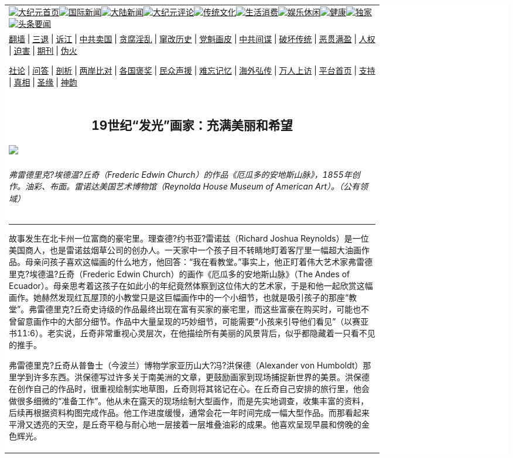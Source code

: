<a name="1" id="1" target="_blank"></a><span id="1"></span>
<table align=center border="0"><tr><td colspan="2" VALIGN=TOP><a href="https://github.com/1992513/djy/blob/master/gb/nf1351518.md#1"><img src="https://raw.githubusercontent.com/1992513/www/master/t/djy/1.jpg" title="大纪元首页" alt="大纪元首页"></a><a href="https://github.com/1992513/djy/blob/master/gb/n24hr.md#1"><img src="https://raw.githubusercontent.com/1992513/www/master/t/djy/3.jpg" title="国际新闻" alt="国际新闻"></a><a href="https://github.com/1992513/djy/blob/master/gb/nsc413.md#1"><img src="https://raw.githubusercontent.com/1992513/www/master/t/djy/4.jpg" title="大陆新闻" alt="大陆新闻"></a><a href="https://github.com/1992513/djy/blob/master/gb/news392.md#1"><img src="https://raw.githubusercontent.com/1992513/www/master/t/djy/5.jpg" title="大纪元评论" alt="大纪元评论"></a><a href="https://github.com/1992513/djy/blob/master/gb/news2007.md#1"><img src="https://raw.githubusercontent.com/1992513/www/master/t/djy/6.jpg" title="传统文化" alt="传统文化"></a><a href="https://github.com/1992513/djy/blob/master/gb/news2008.md#1"><img src="https://raw.githubusercontent.com/1992513/www/master/t/djy/7.jpg" title="生活消费" alt="生活消费"></a><a href="https://github.com/1992513/djy/blob/master/gb/ncyule.md#1"><img src="https://raw.githubusercontent.com/1992513/www/master/t/djy/8.jpg" title="娱乐休闲" alt="娱乐休闲"></a><a href="https://github.com/1992513/djy/blob/master/gb/nsc1002.md#1"><img src="https://raw.githubusercontent.com/1992513/www/master/t/djy/9.jpg" title="健康" alt="健康"></a><a href="https://github.com/1992513/djy/blob/master/gb/nf6092.md#1"><img src="https://raw.githubusercontent.com/1992513/www/master/t/djy/10a.jpg" title="独家" alt="独家"></a><a href="https://github.com/1992513/djy/blob/master/gb/nf4514.md#1"><img src="https://raw.githubusercontent.com/1992513/www/master/t/djy/12a.jpg" title="头条要闻" alt="头条要闻"></a></td></tr>
<tr><td colspan="2" VALIGN=TOP><a target="_blank" href="https://github.com/1992513/www/blob/master/README.md?zsrh#1">翻墙</a> | <a target="_blank" href="https://github.com/1992513/djy/blob/master/gb/nf5657.md#1">三退</a> | <a target="_blank" href="https://github.com/1992513/djy/blob/master/gb/nf6124.md#1">诉江</a> | <a target="_blank" href="https://github.com/1992513/djy/blob/master/gb/nf1176117.md#1">中共卖国</a> | <a target="_blank" href="https://github.com/1992513/djy/blob/master/gb/nf5773.md#1">贪腐淫乱</a> | <a target="_blank" href="https://github.com/1992513/djy/blob/master/gb/nf1176115.md#1">窜改历史</a> | <a target="_blank" href="https://github.com/1992513/djy/blob/master/gb/nf1176107.md#1">党魁画皮</a> | <a target="_blank" href="https://github.com/1992513/djy/blob/master/gb/nf1320400.md#1">中共间谍</a> | <a target="_blank" href="https://github.com/1992513/djy/blob/master/gb/nf1176114.md#1">破坏传统</a> | <a target="_blank" href="https://github.com/1992513/ntdtv/blob/master/gb/prog447_1.md#1">恶贯满盈</a> | <a target="_blank" href="https://github.com/1992513/djy/blob/master/gb/ncid278.md#1">人权</a> | <a target="_blank" href="https://github.com/1992513/djy/blob/master/gb/nf1176111.md#1">迫害</a> | <a target="_blank" href="https://gitlab.com/szzdlab/mh-qikan/blob/master/README.md#1">期刊</a> | <a target="_blank" href="https://github.com/1992513/djy/blob/master/gb/nf5562.md#1">伪火</a></p><p><a target="_blank" href="https://github.com/1992513/djy/blob/master/gb/9p.md#1">社论</a> | <a target="_blank" href="https://github.com/1992513/djy/blob/master/gb/nf4378.md#1">问答</a> | <a target="_blank" href="https://github.com/1992513/djy/blob/master/gb/nf5792.md#1">剖析</a> | <a target="_blank" href="https://github.com/1992513/djy/blob/master/gb/nf5735.md#1">两岸比对</a> | <a target="_blank" href="https://github.com/1992513/djy/blob/master/gb/nf6119.md#1">各国褒奖</a> | <a target="_blank" href="https://github.com/1992513/djy/blob/master/gb/nf6120.md#1">民众声援</a> | <a target="_blank" href="https://github.com/1992513/djy/blob/master/gb/nf1188594.md#1">难忘记忆</a> | <a target="_blank" href="https://github.com/1992513/djy/blob/master/gb/nf3180.md#1">海外弘传</a> | <a target="_blank" href="https://github.com/1992513/djy/blob/master/gb/nf5410.md#1">万人上访</a> | <a target="_blank" href="https://github.com/1992513/www/blob/master/README.md?zsrh#1">平台首页</a> | <a target="_blank" href="https://github.com/1992513/djy/blob/master/gb/nf4386.md#1">支持</a> | <a target="_blank" href="https://github.com/1992513/djy/blob/master/gb/nf4389.md#1">真相</a> | <a target="_blank" href="https://github.com/1992513/djy/blob/master/gb/nf5790.md#1">圣缘</a> | <a target="_blank" href="https://github.com/1992513/djy/blob/master/gb/nf4786.md#1">神韵</a></td></tr>
<tr><td VALIGN=TOP width="626"><h2 align=center>19世纪“发光”画家：充满美丽和希望</h2>
<img width="600" src="https://i.epochtimes.com/assets/uploads/2022/09/id13828658-Church-1-1200x752-600x400.jpg" />
<h6>弗雷德里克?埃德温?丘奇（Frederic Edwin Church）的作品《厄瓜多的安地斯山脉》，1855年创作。油彩、布面。雷诺达美国艺术博物馆（Reynolda House Museum of American Art）。（公有领域）
</h6>
<hr>
<p>故事发生在北卡州一位富商的豪宅里。理查德?约书亚?雷诺兹（Richard Joshua Reynolds）是一位美国商人，也是雷诺兹烟草公司的创办人。一天家中一个孩子目不转睛地盯着客厅里一幅超大油画作品。母亲问孩子喜欢这幅画的什么地方，他回答：“我在看教堂。”事实上，他正盯着伟大艺术家弗雷德里克?埃德温?丘奇（Frederic Edwin Church）的画作《厄瓜多的安地斯山脉》（The Andes of Ecuador）。母亲思考着这孩子在如此小的年纪竟然体察到这位伟大的艺术家，于是和他一起欣赏这幅画作。她赫然发现红瓦屋顶的小教堂只是这巨幅画作中的一个小细节，也就是吸引孩子的那座“教堂”。弗雷德里克?丘奇史诗级的作品最终出现在富有买家的豪宅里，而这些富豪在购买时，可能也不曾留意画作中的大部分细节。作品中大量呈现的巧妙细节，可能需要“小孩来引导他们看见”（以赛亚书11:6）。老实说，丘奇非常重视心灵层次，在他描绘所有美丽的风景背后，似乎都隐藏着一只看不见的推手。</p>
<p>弗雷德里克?丘奇从普鲁士（今波兰）博物学家亚历山大?冯?洪保德（Alexander von Humboldt）那里学到许多东西。洪保德写过许多关于南美洲的文章，更鼓励画家到现场捕捉新世界的美景。洪保德在创作自己的作品时，很重视绘制实地草图，丘奇则将其铭记在心。在丘奇自己安排的旅行里，他会做很多细微的“准备工作”。他从未在露天的现场绘制大型画作，而是先实地调查，收集丰富的资料，后续再根据资料构图完成作品。他工作进度缓慢，通常会花一年时间完成一幅大型作品。而那看起来平滑又透亮的天空，是丘奇平稳与耐心地一层接着一层堆叠油彩的成果。他喜欢呈现早晨和傍晚的金色辉光。</p>